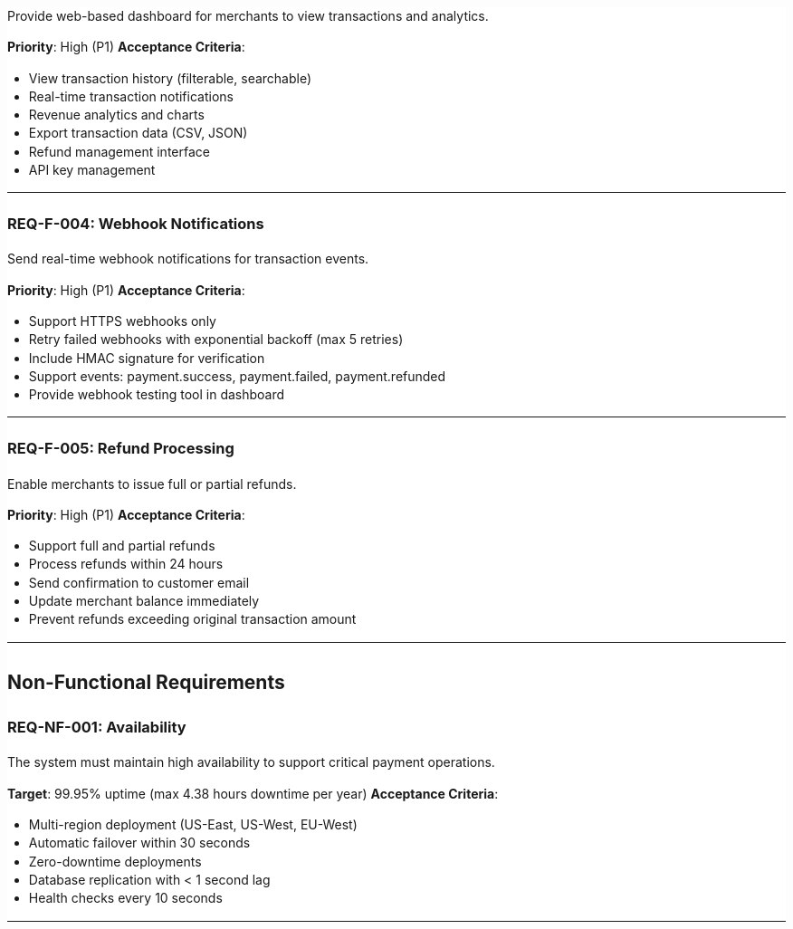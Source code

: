 Provide web-based dashboard for merchants to view transactions and analytics.

**Priority**: High (P1)
**Acceptance Criteria**:
- View transaction history (filterable, searchable)
- Real-time transaction notifications
- Revenue analytics and charts
- Export transaction data (CSV, JSON)
- Refund management interface
- API key management

---

### REQ-F-004: Webhook Notifications

Send real-time webhook notifications for transaction events.

**Priority**: High (P1)
**Acceptance Criteria**:
- Support HTTPS webhooks only
- Retry failed webhooks with exponential backoff (max 5 retries)
- Include HMAC signature for verification
- Support events: payment.success, payment.failed, payment.refunded
- Provide webhook testing tool in dashboard

---

### REQ-F-005: Refund Processing

Enable merchants to issue full or partial refunds.

**Priority**: High (P1)
**Acceptance Criteria**:
- Support full and partial refunds
- Process refunds within 24 hours
- Send confirmation to customer email
- Update merchant balance immediately
- Prevent refunds exceeding original transaction amount

---

## Non-Functional Requirements

### REQ-NF-001: Availability

The system must maintain high availability to support critical payment operations.

**Target**: 99.95% uptime (max 4.38 hours downtime per year)
**Acceptance Criteria**:
- Multi-region deployment (US-East, US-West, EU-West)
- Automatic failover within 30 seconds
- Zero-downtime deployments
- Database replication with < 1 second lag
- Health checks every 10 seconds

---
